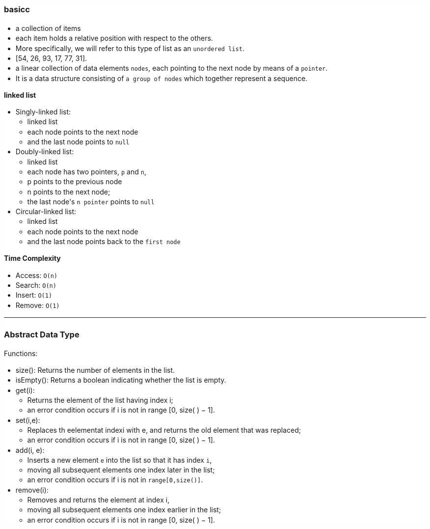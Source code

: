 

### basicc

- a collection of items
- each item holds a relative position with respect to the others.
- More specifically, we will refer to this type of list as an `unordered list`.
- [54, 26, 93, 17, 77, 31].
- a linear collection of data elements `nodes`, each pointing to the next node by means of a `pointer`.
- It is a data structure consisting of `a group of nodes` which together represent a sequence.

**linked list**
- Singly-linked list:
  - linked list
  - each node points to the next node
  - and the last node points to `null`
- Doubly-linked list:
  - linked list
  - each node has two pointers, `p` and `n`,
  - p points to the previous node
  - n points to the next node;
  - the last node's `n pointer` points to `null`
- Circular-linked list:
  - linked list
  - each node points to the next node
  - and the last node points back to the `first node`

**Time Complexity**
- Access: `O(n)`
- Search: `O(n)`
- Insert: `O(1)`
- Remove: `O(1)`


---

### Abstract Data Type


Functions:
- size(): Returns the number of elements in the list.
- isEmpty(): Returns a boolean indicating whether the list is empty.
- get(i):
  - Returns the element of the list having index i;
  - an error condition occurs if i is not in range [0, size( ) − 1].
- set(i,e):
  - Replaces th eelementat indexi with e, and returns the old element that was replaced;
  - an error condition occurs if i is not in range [0, size( ) − 1].
- add(i, e):
  - Inserts a new element `e` into the list so that it has index `i`,
  - moving all subsequent elements one index later in the list;
  - an error condition occurs if i is not in `range[0,size()]`.
- remove(i):
  - Removes and returns the element at index i,
  - moving all subsequent elements one index earlier in the list;
  - an error condition occurs if i is not in range [0, size( ) − 1].
